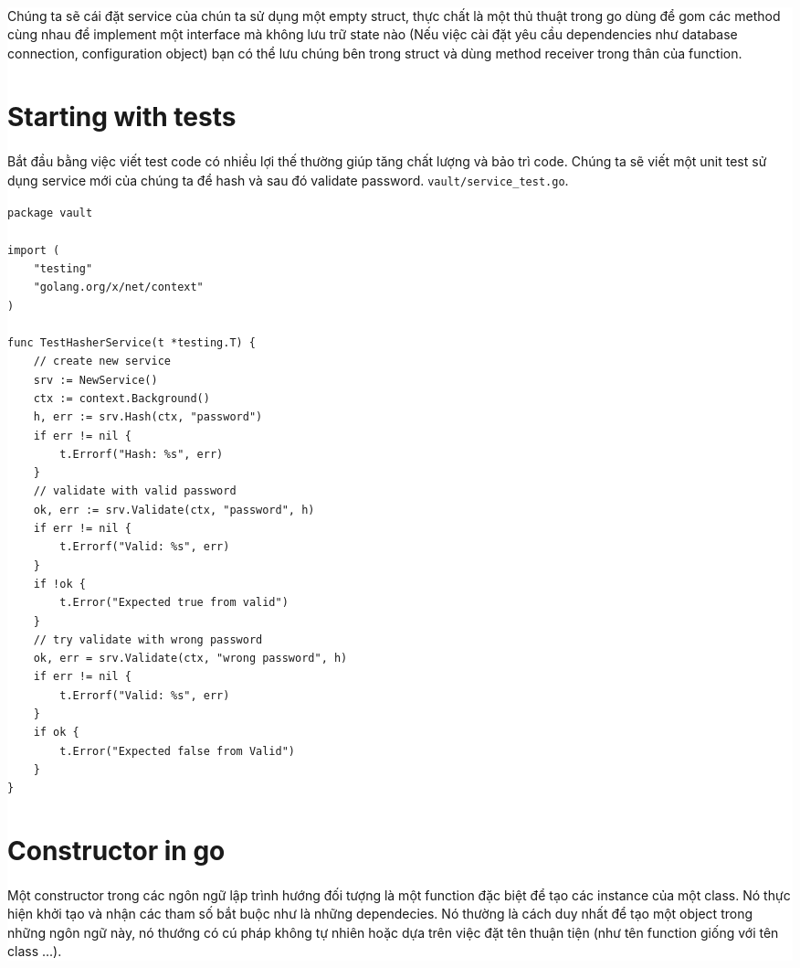 Chúng ta sẽ cái đặt service của chún ta sử dụng một empty struct, thực chất là một thủ thuật trong go dùng để gom các method cùng nhau để implement một interface mà không lưu trữ state nào (Nếu việc cài đặt yêu cầu dependencies như database connection, configuration object) bạn có thể lưu chúng bên trong struct và dùng method receiver trong thân của function.

# Starting with tests

Bắt đầu bằng việc viết test code có nhiều lợi thế thường giúp tăng chất lượng và bảo trì code. Chúng ta sẽ viết một unit test sử dụng service mới của chúng ta để hash và sau đó validate password. `vault/service_test.go`.

	package vault

	import (
		"testing"
		"golang.org/x/net/context"
	)

	func TestHasherService(t *testing.T) {
		// create new service
		srv := NewService()
		ctx := context.Background()
		h, err := srv.Hash(ctx, "password")
		if err != nil {
			t.Errorf("Hash: %s", err)
		}
		// validate with valid password
		ok, err := srv.Validate(ctx, "password", h)
		if err != nil {
			t.Errorf("Valid: %s", err)
		}
		if !ok {
			t.Error("Expected true from valid")
		}
		// try validate with wrong password
		ok, err = srv.Validate(ctx, "wrong password", h)
		if err != nil {
			t.Errorf("Valid: %s", err)
		}
		if ok {
			t.Error("Expected false from Valid")
		}
	}

# Constructor in go

Một constructor trong các ngôn ngữ lập trình hướng đối tượng là một function đặc biệt để tạo các instance của một class. Nó thực hiện khởi tạo và nhận các tham số bắt buộc như là những dependecies. Nó thường là cách duy nhất để tạo một object trong những ngôn ngữ này, nó thướng có cú pháp không tự nhiên hoặc dựa trên việc đặt tên thuận tiện (như tên function giống với tên class ...).
